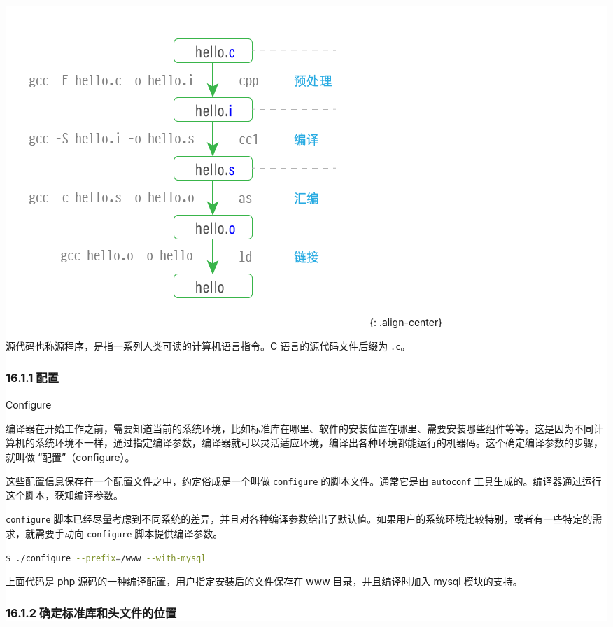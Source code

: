 
![image-center](/assets/images/compile.process2.png){: .align-center}


源代码也称源程序，是指一系列人类可读的计算机语言指令。C 语言的源代码文件后缀为 `.c`。






### 16.1.1 配置

Configure

编译器在开始工作之前，需要知道当前的系统环境，比如标准库在哪里、软件的安装位置在哪里、需要安装哪些组件等等。这是因为不同计算机的系统环境不一样，通过指定编译参数，编译器就可以灵活适应环境，编译出各种环境都能运行的机器码。这个确定编译参数的步骤，就叫做 “配置”（configure）。

这些配置信息保存在一个配置文件之中，约定俗成是一个叫做 `configure` 的脚本文件。通常它是由 `autoconf` 工具生成的。编译器通过运行这个脚本，获知编译参数。

`configure` 脚本已经尽量考虑到不同系统的差异，并且对各种编译参数给出了默认值。如果用户的系统环境比较特别，或者有一些特定的需求，就需要手动向 `configure` 脚本提供编译参数。

```bash
$ ./configure --prefix=/www --with-mysql
```

上面代码是 php 源码的一种编译配置，用户指定安装后的文件保存在 www 目录，并且编译时加入 mysql 模块的支持。











### 16.1.2 确定标准库和头文件的位置
